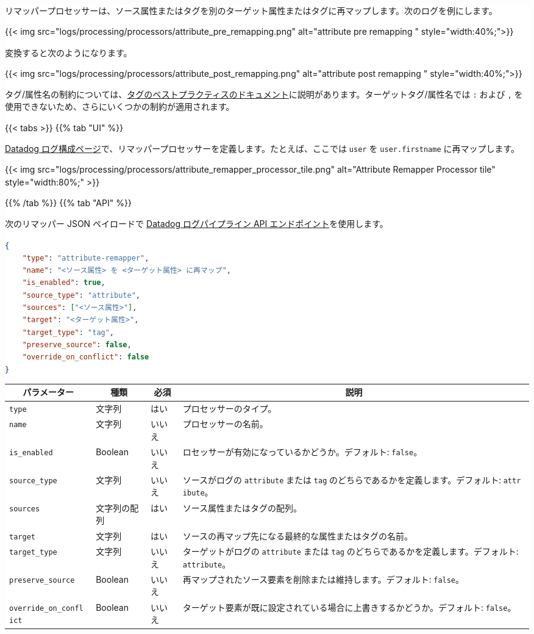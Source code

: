 リマッパープロセッサーは、ソース属性またはタグを別のターゲット属性またはタグに再マップします。次のログを例にします。

{{< img src="logs/processing/processors/attribute_pre_remapping.png" alt="attribute pre remapping "  style="width:40%;">}}

変換すると次のようになります。

{{< img src="logs/processing/processors/attribute_post_remapping.png" alt="attribute post remapping "  style="width:40%;">}}

タグ/属性名の制約については、[タグのベストプラクティスのドキュメント][4]に説明があります。ターゲットタグ/属性名では `:` および `,` を使用できないため、さらにいくつかの制約が適用されます。

{{< tabs >}}
{{% tab "UI" %}}

[Datadog ログ構成ページ][1]で、リマッパープロセッサーを定義します。たとえば、ここでは `user` を `user.firstname` に再マップします。

{{< img src="logs/processing/processors/attribute_remapper_processor_tile.png" alt="Attribute Remapper Processor tile"  style="width:80%;" >}}

[1]: https://app.datadoghq.com/logs/pipelines
{{% /tab %}}
{{% tab "API" %}}

次のリマッパー JSON ペイロードで [Datadog ログパイプライン API エンドポイント][1]を使用します。

```json
{
    "type": "attribute-remapper",
    "name": "<ソース属性> を <ターゲット属性> に再マップ",
    "is_enabled": true,
    "source_type": "attribute",
    "sources": ["<ソース属性>"],
    "target": "<ターゲット属性>",
    "target_type": "tag",
    "preserve_source": false,
    "override_on_conflict": false
}
```

| パラメーター              | 種類             | 必須 | 説明                                                                    |
| ------                 | -----            | -------- | -----                                                                          |
| `type`                 | 文字列           | はい      | プロセッサーのタイプ。                                                         |
| `name`                 | 文字列           | いいえ       | プロセッサーの名前。                                                         |
| `is_enabled`           | Boolean          | いいえ       | ロセッサーが有効になっているかどうか。デフォルト: `false`。                          |
| `source_type`          | 文字列           | いいえ       | ソースがログの `attribute` または `tag` のどちらであるかを定義します。デフォルト: `attribute`。 |
| `sources`              | 文字列の配列 | はい      | ソース属性またはタグの配列。                                             |
| `target`               | 文字列           | はい      | ソースの再マップ先になる最終的な属性またはタグの名前。                           |
| `target_type`          | 文字列           | いいえ       | ターゲットがログの `attribute` または `tag` のどちらであるかを定義します。デフォルト: `attribute`。    |
| `preserve_source`      | Boolean          | いいえ       | 再マップされたソース要素を削除または維持します。デフォルト: `false`。               |
| `override_on_conflict` | Boolean          | いいえ       | ターゲット要素が既に設定されている場合に上書きするかどうか。デフォルト: `false`。            |


[1]: /ja/api/?lang=bash#logs-pipelines
[1]: /ja/api/?lang=bash#logs-pipelines
[1]: /ja/api/?lang=bash#logs-pipelines
[1]: /ja/api/?lang=bash#logs-pipelines
[1]: /ja/api/?lang=bash#logs-pipelines
[1]: /ja/api/?lang=bash#logs-pipelines
[1]: /ja/api/?lang=bash#logs-pipelines
[1]: /ja/api/?lang=bash#logs-pipelines
[1]: /ja/api/?lang=bash#logs-pipelines
[1]: /ja/api/?lang=bash#logs-pipelines
[1]: https://www.maxmind.com
[1]: /ja/api/?lang=bash#logs-pipelines
[1]: /ja/api/?lang=bash#logs-pipelines
[1]: /ja/api/?lang=bash#logs-pipelines
[1]: /ja/logs/processing/pipelines
[2]: /ja/logs/processing/parsing
[3]: https://en.wikipedia.org/wiki/Syslog#Severity_level
[4]: /ja/logs/guide/log-parsing-best-practice
[5]: /ja/logs/explorer/search/#search-syntax
[6]: /ja/logs/processing/processors/?tab=ui#log-status-remapper
[7]: /ja/logs/processing/parsing/?tab=filter#matcher-and-filter
[8]: /ja/tracing/connect_logs_and_traces